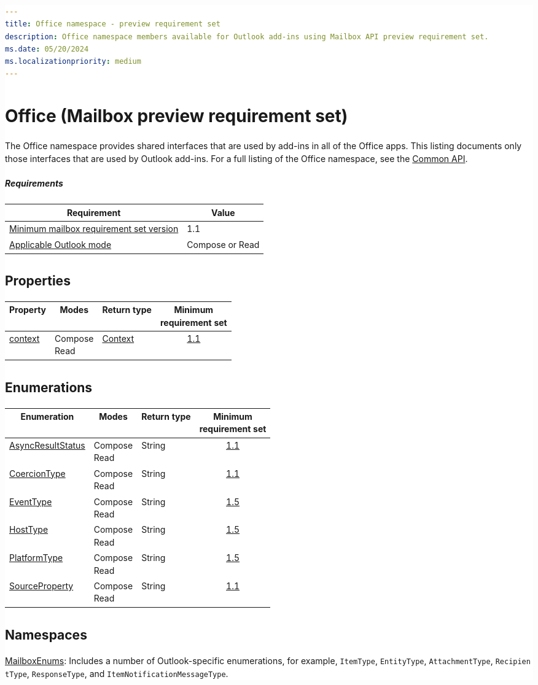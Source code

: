 ```yaml
---
title: Office namespace - preview requirement set
description: Office namespace members available for Outlook add-ins using Mailbox API preview requirement set.
ms.date: 05/20/2024
ms.localizationpriority: medium
---
```


# Office (Mailbox preview requirement set)

The Office namespace provides shared interfaces that are used by add-ins in all of the Office apps. This listing documents only those interfaces that are used by Outlook add-ins. For a full listing of the Office namespace, see the [Common API](/javascript/api/office?view=outlook-js-preview&preserve-view=true).

##### Requirements

|Requirement| Value|
|---|---|
|[Minimum mailbox requirement set version](../outlook-api-requirement-sets.md)| 1.1|
|[Applicable Outlook mode](/office/dev/add-ins/outlook/outlook-add-ins-overview#extension-points)| Compose or Read|

## Properties

| Property | Modes | Return type | Minimum<br>requirement set |
|---|---|---|:---:|
| [context](office.context.md) | Compose<br>Read | [Context](/javascript/api/office/office.context?view=outlook-js-preview&preserve-view=true) | [1.1](../requirement-set-1.1/outlook-requirement-set-1.1.md) |

## Enumerations

| Enumeration | Modes | Return type | Minimum<br>requirement set |
|---|---|---|:---:|
| [AsyncResultStatus](#asyncresultstatus-string) | Compose<br>Read | String | [1.1](../requirement-set-1.1/outlook-requirement-set-1.1.md) |
| [CoercionType](#coerciontype-string) | Compose<br>Read | String | [1.1](../requirement-set-1.1/outlook-requirement-set-1.1.md) |
| [EventType](#eventtype-string) | Compose<br>Read | String | [1.5](../requirement-set-1.5/outlook-requirement-set-1.5.md) |
| [HostType](#hosttype-string) | Compose<br>Read | String | [1.5](../requirement-set-1.5/outlook-requirement-set-1.5.md) |
| [PlatformType](#platformtype-string) | Compose<br>Read | String | [1.5](../requirement-set-1.5/outlook-requirement-set-1.5.md) |
| [SourceProperty](#sourceproperty-string) | Compose<br>Read | String | [1.1](../requirement-set-1.1/outlook-requirement-set-1.1.md) |

## Namespaces

[MailboxEnums](/javascript/api/outlook/office.mailboxenums.attachmentcontentformat?view=outlook-js-preview&preserve-view=true): Includes a number of Outlook-specific enumerations, for example, `ItemType`, `EntityType`, `AttachmentType`, `RecipientType`, `ResponseType`, and `ItemNotificationMessageType`.
